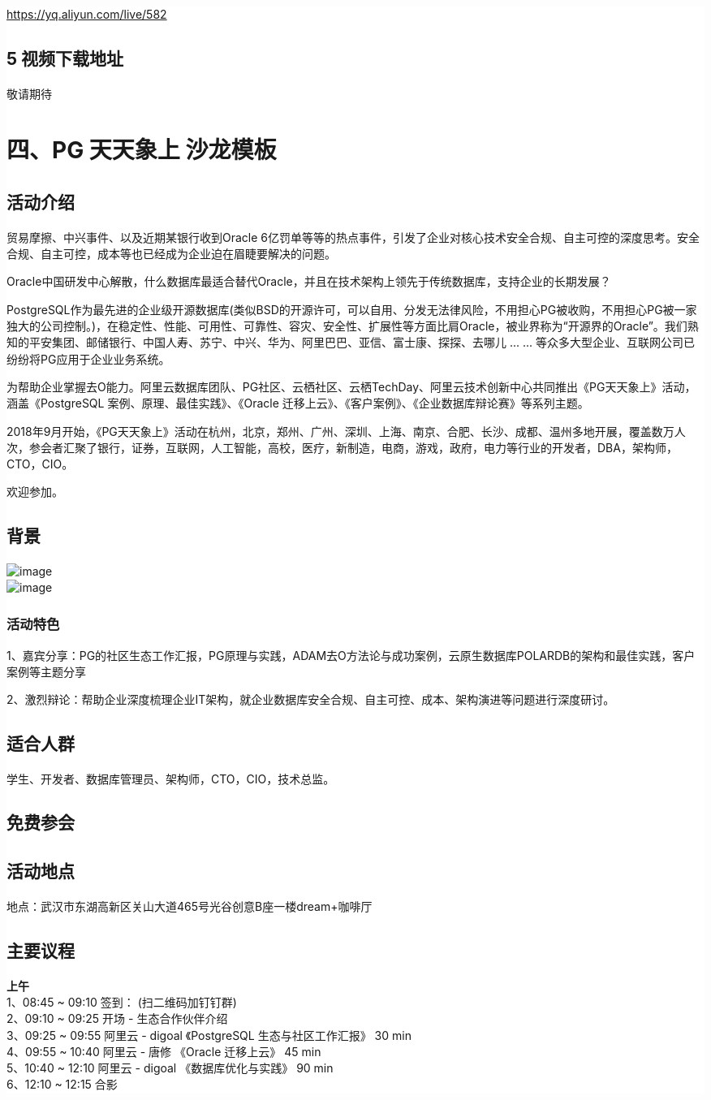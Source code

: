 https://yq.aliyun.com/live/582  
   
## 5 视频下载地址  
敬请期待  
  
# 四、PG 天天象上 沙龙模板  
## 活动介绍  
贸易摩擦、中兴事件、以及近期某银行收到Oracle 6亿罚单等等的热点事件，引发了企业对核心技术安全合规、自主可控的深度思考。安全合规、自主可控，成本等也已经成为企业迫在眉睫要解决的问题。  
  
Oracle中国研发中心解散，什么数据库最适合替代Oracle，并且在技术架构上领先于传统数据库，支持企业的长期发展？  
  
PostgreSQL作为最先进的企业级开源数据库(类似BSD的开源许可，可以自用、分发无法律风险，不用担心PG被收购，不用担心PG被一家独大的公司控制。)，在稳定性、性能、可用性、可靠性、容灾、安全性、扩展性等方面比肩Oracle，被业界称为“开源界的Oracle”。我们熟知的平安集团、邮储银行、中国人寿、苏宁、中兴、华为、阿里巴巴、亚信、富士康、探探、去哪儿 ... ... 等众多大型企业、互联网公司已纷纷将PG应用于企业业务系统。  
  
为帮助企业掌握去O能力。阿里云数据库团队、PG社区、云栖社区、云栖TechDay、阿里云技术创新中心共同推出《PG天天象上》活动，涵盖《PostgreSQL 案例、原理、最佳实践》、《Oracle 迁移上云》、《客户案例》、《企业数据库辩论赛》等系列主题。  
  
2018年9月开始，《PG天天象上》活动在杭州，北京，郑州、广州、深圳、上海、南京、合肥、长沙、成都、温州多地开展，覆盖数万人次，参会者汇聚了银行，证券，互联网，人工智能，高校，医疗，新制造，电商，游戏，政府，电力等行业的开发者，DBA，架构师，CTO，CIO。  
  
欢迎参加。  
  
## 背景  
![image](https://yqfile.alicdn.com/2321405749dfa403b768993424ad4a1162b4eb5d.png)  
![image](https://yqfile.alicdn.com/5f1ae5f94f155eba45f8588c27f9b690ebfd57ab.png)  
  
### 活动特色  
1、嘉宾分享：PG的社区生态工作汇报，PG原理与实践，ADAM去O方法论与成功案例，云原生数据库POLARDB的架构和最佳实践，客户案例等主题分享  
  
2、激烈辩论：帮助企业深度梳理企业IT架构，就企业数据库安全合规、自主可控、成本、架构演进等问题进行深度研讨。  
  
## 适合人群  
学生、开发者、数据库管理员、架构师，CTO，CIO，技术总监。  
  
## 免费参会  
  
## 活动地点  
地点：武汉市东湖高新区关山大道465号光谷创意B座一楼dream+咖啡厅  
  
## 主要议程  
**上午**  
1、08:45 ~ 09:10 签到： (扫二维码加钉钉群)  
2、09:10 ~ 09:25 开场 - 生态合作伙伴介绍  
3、09:25 ~ 09:55 阿里云 - digoal 《PostgreSQL 生态与社区工作汇报》 30 min  
4、09:55 ~ 10:40 阿里云 - 唐修 《Oracle 迁移上云》  45 min  
5、10:40 ~ 12:10 阿里云 - digoal 《数据库优化与实践》 90 min  
6、12:10 ~ 12:15 合影  
  